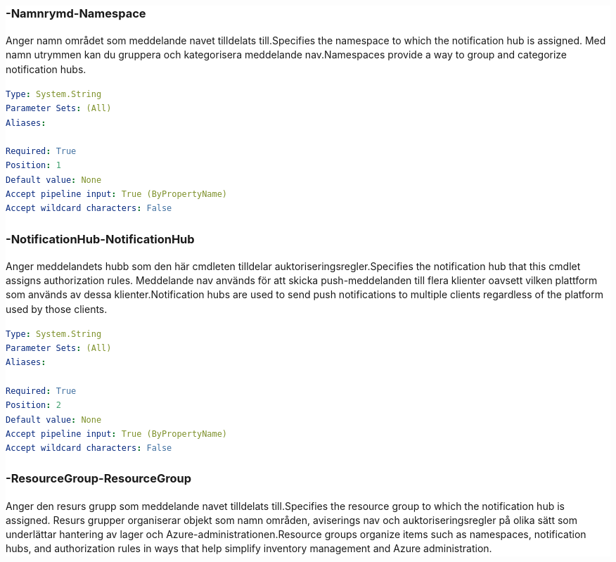 ### <span data-ttu-id="a16e8-127">-Namnrymd</span><span class="sxs-lookup"><span data-stu-id="a16e8-127">-Namespace</span></span>
<span data-ttu-id="a16e8-128">Anger namn området som meddelande navet tilldelats till.</span><span class="sxs-lookup"><span data-stu-id="a16e8-128">Specifies the namespace to which the notification hub is assigned.</span></span>
<span data-ttu-id="a16e8-129">Med namn utrymmen kan du gruppera och kategorisera meddelande nav.</span><span class="sxs-lookup"><span data-stu-id="a16e8-129">Namespaces provide a way to group and categorize notification hubs.</span></span>

```yaml
Type: System.String
Parameter Sets: (All)
Aliases:

Required: True
Position: 1
Default value: None
Accept pipeline input: True (ByPropertyName)
Accept wildcard characters: False
```

### <span data-ttu-id="a16e8-130">-NotificationHub</span><span class="sxs-lookup"><span data-stu-id="a16e8-130">-NotificationHub</span></span>
<span data-ttu-id="a16e8-131">Anger meddelandets hubb som den här cmdleten tilldelar auktoriseringsregler.</span><span class="sxs-lookup"><span data-stu-id="a16e8-131">Specifies the notification hub that this cmdlet assigns authorization rules.</span></span>
<span data-ttu-id="a16e8-132">Meddelande nav används för att skicka push-meddelanden till flera klienter oavsett vilken plattform som används av dessa klienter.</span><span class="sxs-lookup"><span data-stu-id="a16e8-132">Notification hubs are used to send push notifications to multiple clients regardless of the platform used by those clients.</span></span>

```yaml
Type: System.String
Parameter Sets: (All)
Aliases:

Required: True
Position: 2
Default value: None
Accept pipeline input: True (ByPropertyName)
Accept wildcard characters: False
```

### <span data-ttu-id="a16e8-133">-ResourceGroup</span><span class="sxs-lookup"><span data-stu-id="a16e8-133">-ResourceGroup</span></span>
<span data-ttu-id="a16e8-134">Anger den resurs grupp som meddelande navet tilldelats till.</span><span class="sxs-lookup"><span data-stu-id="a16e8-134">Specifies the resource group to which the notification hub is assigned.</span></span>
<span data-ttu-id="a16e8-135">Resurs grupper organiserar objekt som namn områden, aviserings nav och auktoriseringsregler på olika sätt som underlättar hantering av lager och Azure-administrationen.</span><span class="sxs-lookup"><span data-stu-id="a16e8-135">Resource groups organize items such as namespaces, notification hubs, and authorization rules in ways that help simplify inventory management and Azure administration.</span></span>
